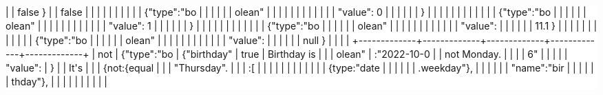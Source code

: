 |             | false }     |             | false       |             |
|             |             |             |             |             |
|             | {"type":"bo |             |             |             |
|             | olean"      |             |             |             |
|             |             |             |             |             |
|             | "value": 0  |             |             |             |
|             | }           |             |             |             |
|             |             |             |             |             |
|             | {"type":"bo |             |             |             |
|             | olean"      |             |             |             |
|             |             |             |             |             |
|             | "value": 1  |             |             |             |
|             | }           |             |             |             |
|             |             |             |             |             |
|             | {"type":"bo |             |             |             |
|             | olean"      |             |             |             |
|             |             |             |             |             |
|             | "value":    |             |             |             |
|             | 11.1 }      |             |             |             |
|             |             |             |             |             |
|             | {"type":"bo |             |             |             |
|             | olean"      |             |             |             |
|             |             |             |             |             |
|             | "value":    |             |             |             |
|             | null }      |             |             |             |
+-------------+-------------+-------------+-------------+-------------+
| not         | {"type":"bo | {"birthday" | true        | Birthday is |
|             | olean"      | :"2022-10-0 |             | not Monday. |
|             |             | 6"          |             |             |
|             | "value":    | }           |             | It's        |
|             | {not:{equal |             |             | "Thursday". |
|             | :\[         |             |             |             |
|             |             |             |             |             |
|             | {type:"date |             |             |             |
|             | .weekday"}, |             |             |             |
|             | "name":"bir |             |             |             |
|             | thday"},    |             |             |             |
|             |             |             |             |             |